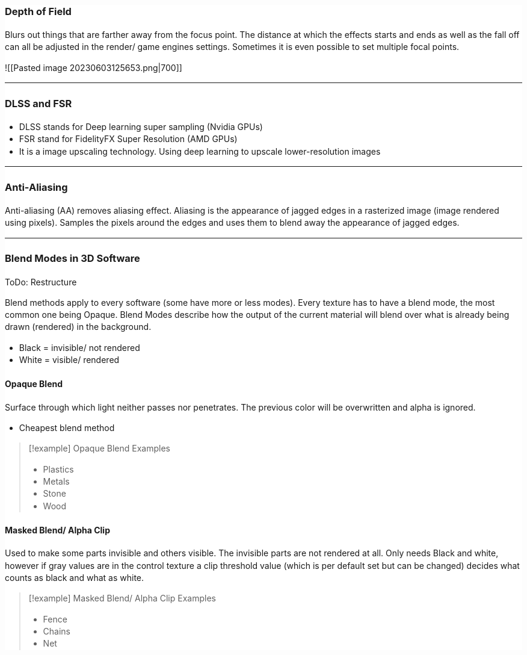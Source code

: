 ### Depth of Field
Blurs out things that are farther away from the focus point. The distance at which the effects starts and ends as well as the fall off can all be adjusted in the render/ game engines settings. Sometimes it is even possible to set multiple focal points.

![[Pasted image 20230603125653.png|700]]

---

### DLSS and FSR
- DLSS stands for Deep learning super sampling (Nvidia GPUs)
- FSR  stand for FidelityFX Super Resolution (AMD GPUs)
- It is a image upscaling technology. Using deep learning to upscale lower-resolution images

---

### Anti-Aliasing
Anti-aliasing (AA) removes aliasing effect. Aliasing is the appearance of jagged edges in a rasterized image (image rendered using pixels). Samples the pixels around the edges and uses them to blend away the appearance of jagged edges.

---

### Blend Modes in 3D Software
ToDo: Restructure

Blend methods apply to every software (some have more or less modes). Every texture has to have a blend mode, the most common one being Opaque. Blend Modes describe how the output of the current material will blend over what is already being drawn (rendered) in the background.

- Black = invisible/ not rendered
- White = visible/ rendered

#### Opaque Blend
Surface through which light neither passes nor penetrates. The previous color will be overwritten and alpha is ignored. 
- Cheapest blend method

> [!example] Opaque Blend Examples
> 
> - Plastics
> - Metals
> - Stone
> - Wood

#### Masked Blend/ Alpha Clip
Used to make some parts invisible and others visible. The invisible parts are not rendered at all. Only needs Black and white, however if gray values are in the control texture a clip threshold value (which is per default set but can be changed) decides what counts as black and what as white. 

> [!example] Masked Blend/ Alpha Clip Examples
> 
> - Fence
> - Chains
> - Net
